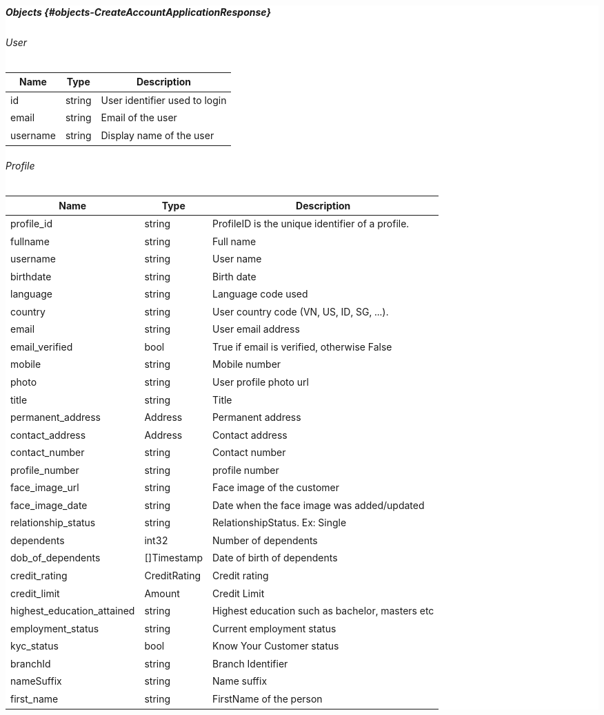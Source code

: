 ##### Objects {#objects-CreateAccountApplicationResponse}

###### User

| Name     | Type   | Description                   |
|----------|--------|-------------------------------|
| id       | string | User identifier used to login |
| email    | string | Email of the user             |
| username | string | Display name of the user      |

###### Profile

| Name                       | Type         | Description                                                |
|----------------------------|--------------|------------------------------------------------------------|
| profile_id                 | string       | ProfileID is the unique identifier of a profile.           |
| fullname                   | string       | Full name                                                  |
| username                   | string       | User name                                                  |
| birthdate                  | string       | Birth date                                                 |
| language                   | string       | Language code used                                         |
| country                    | string       | User country code (VN, US, ID, SG, ...).                   |
| email                      | string       | User email address                                         |
| email_verified             | bool         | True if email is verified, otherwise False                 |
| mobile                     | string       | Mobile number                                              |
| photo                      | string       | User profile photo url                                     |
| title                      | string       | Title                                                      |
| permanent_address          | Address      | Permanent address                                          |
| contact_address            | Address      | Contact address                                            |
| contact_number             | string       | Contact number                                             |
| profile_number             | string       | profile number                                             |
| face_image_url             | string       | Face image of the customer                                 |
| face_image_date            | string       | Date when the face image was added/updated                 |
| relationship_status        | string       | RelationshipStatus. Ex: Single                             |
| dependents                 | int32        | Number of dependents                                       |
| dob_of_dependents          | \[]Timestamp | Date of birth of dependents                                |
| credit_rating              | CreditRating | Credit rating                                              |
| credit_limit               | Amount       | Credit Limit                                               |
| highest_education_attained | string       | Highest education such as bachelor, masters etc            |
| employment_status          | string       | Current employment status                                  |
| kyc_status                 | bool         | Know Your Customer status                                  |
| branchId                   | string       | Branch Identifier                                          |
| nameSuffix                 | string       | Name suffix                                                |
| first_name                 | string       | FirstName of the person                                    |